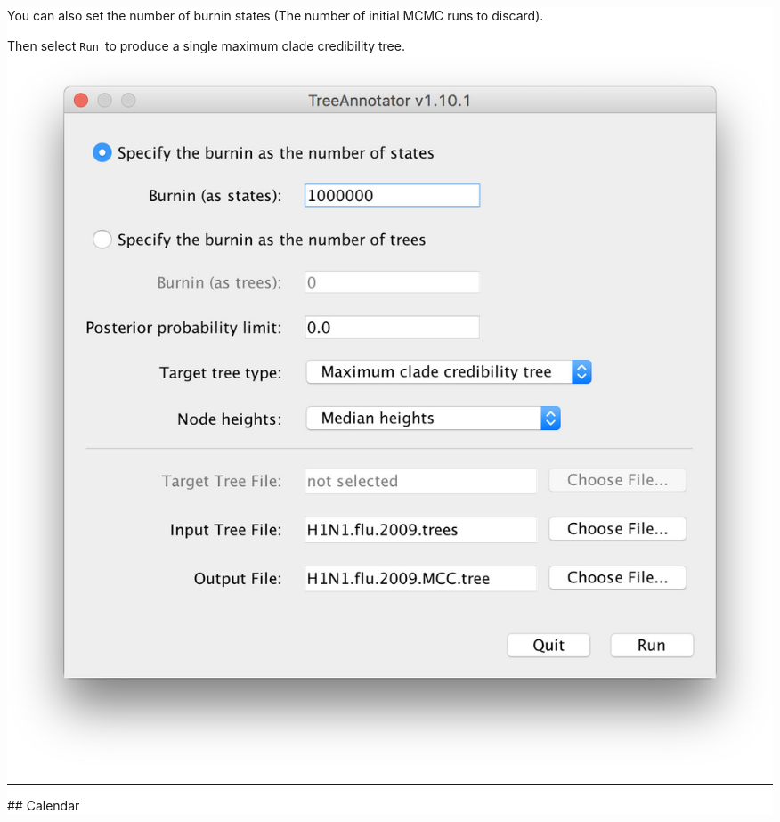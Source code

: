 You can also set the number of burnin states (The number of initial MCMC runs to discard).

Then select `Run `to produce a single maximum clade credibility tree.
![BEAUti Substitution Model](img/phylo_1_12.jpg)

<hr>
## Calendar
